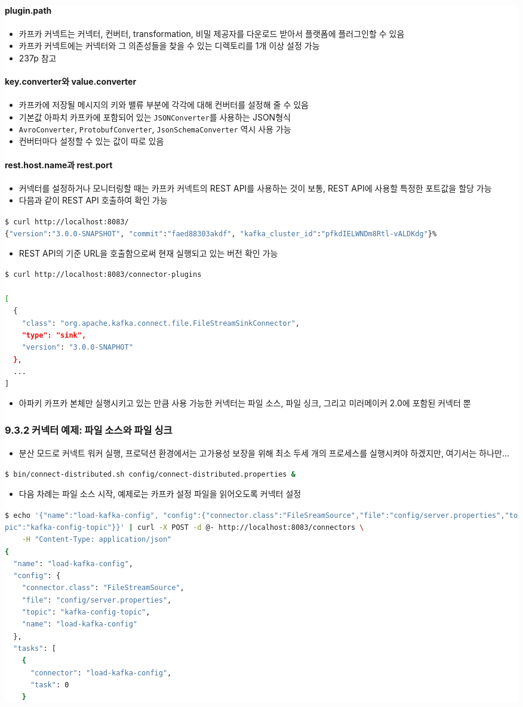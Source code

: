 #### plugin.path

- 카프카 커넥트는 커넥터, 컨버터, transformation, 비밀 제공자를 다운로드 받아서 플랫폼에 플러그인할 수 있음
- 카프카 커넥트에는 커넥터와 그 의존성들을 찾을 수 있는 디렉토리를 1개 이상 설정 가능
- 237p 참고

#### key.converter와 value.converter

- 카프카에 저장될 메시지의 키와 밸류 부분에 각각에 대해 컨버터를 설정해 줄 수 있음
- 기본값 아파치 카프카에 포함되어 있는 `JSONConverter`를 사용하는 JSON형식
- `AvroConverter`, `ProtobufConverter`, `JsonSchemaConverter` 역시 사용 가능
- 컨버터마다 설정할 수 있는 값이 따로 있음

#### rest.host.name과 rest.port

- 커넥터를 설정하거나 모니터링할 때는 카프카 커넥트의 REST API를 사용하는 것이 보통, REST API에 사용할 특정한 포트값을 할당 가능
- 다믐과 같이 REST API 호출하여 확인 가능

```bash
$ curl http://localhost:8083/ 
{"version":"3.0.0-SNAPSHOT", "commit":"faed88303akdf", "kafka_cluster_id":"pfkdIELWNDm8Rtl-vALDKdg"}%
```

- REST API의 기준 URL을 호출함으로써 현재 실행되고 있는 버전 확인 가능

```bash
$ curl http://localhost:8083/connector-plugins

[
  {
    "class": "org.apache.kafka.connect.file.FileStreamSinkConnector",
    "type": "sink",
    "version": "3.0.0-SNAPHOT"
  },
  ...
]
```

- 아파키 카프카 본체만 실행시키고 있는 만큼 사용 가능한 커넥터는 파일 소스, 파일 싱크, 그리고 미러메이커 2.0에 포함된 커넥터 뿐

### 9.3.2 커넥터 예제: 파일 소스와 파일 싱크

- 분산 모드로 커넥트 워커 실행, 프로덕션 환경에서는 고가용성 보장을 위해 최소 두세 개의 프로세스를 실행시켜야 하겠지만, 여기서는 하나만...

```bash
$ bin/connect-distributed.sh config/connect-distributed.properties &
```

- 다음 차례는 파일 소스 시작, 예제로는 카프카 설정 파일을 읽어오도록 커넥터 설정

```bash
$ echo '{"name":"load-kafka-config", "config":{"connector.class":"FileSreamSource","file":"config/server.properties","topic":"kafka-config-topic"}}' | curl -X POST -d @- http://localhost:8083/connectors \
    -H "Content-Type: application/json"
{
  "name": "load-kafka-config",
  "config": {
    "connector.class": "FileStreamSource",
    "file": "config/server.properties",
    "topic": "kafka-config-topic",
    "name": "load-kafka-config"
  },
  "tasks": [
    {
      "connector": "load-kafka-config",
      "task": 0
    }
```